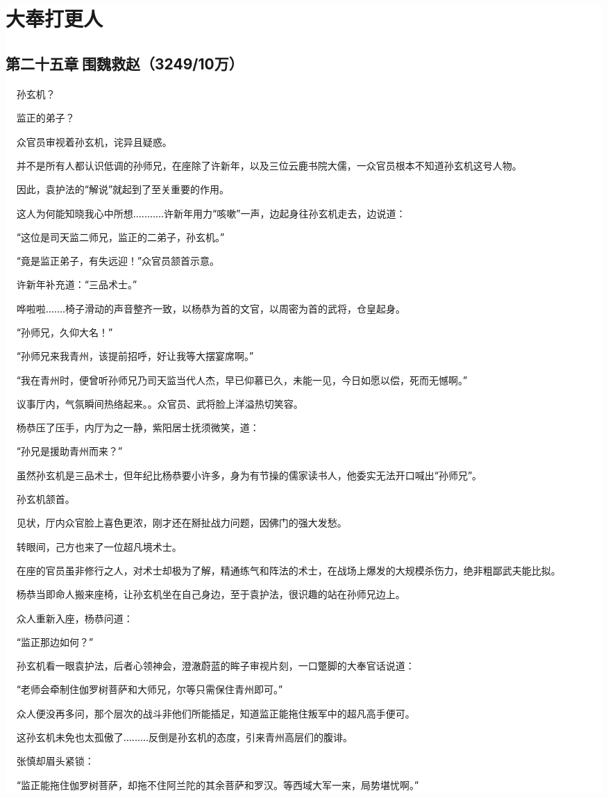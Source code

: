 # 大奉打更人 
 ## 第二十五章 围魏救赵（3249/10万）
     孙玄机？

    监正的弟子？

    众官员审视着孙玄机，诧异且疑惑。

    并不是所有人都认识低调的孙师兄，在座除了许新年，以及三位云鹿书院大儒，一众官员根本不知道孙玄机这号人物。

    因此，袁护法的“解说”就起到了至关重要的作用。

    这人为何能知晓我心中所想...........许新年用力“咳嗽”一声，边起身往孙玄机走去，边说道：

    “这位是司天监二师兄，监正的二弟子，孙玄机。”

    “竟是监正弟子，有失远迎！”众官员颔首示意。

    许新年补充道：“三品术士。”

    哗啦啦.......椅子滑动的声音整齐一致，以杨恭为首的文官，以周密为首的武将，仓皇起身。

    “孙师兄，久仰大名！”

    “孙师兄来我青州，该提前招呼，好让我等大摆宴席啊。”

    “我在青州时，便曾听孙师兄乃司天监当代人杰，早已仰慕已久，未能一见，今日如愿以偿，死而无憾啊。”

    议事厅内，气氛瞬间热络起来。。众官员、武将脸上洋溢热切笑容。

    杨恭压了压手，内厅为之一静，紫阳居士抚须微笑，道：

    “孙兄是援助青州而来？”

    虽然孙玄机是三品术士，但年纪比杨恭要小许多，身为有节操的儒家读书人，他委实无法开口喊出“孙师兄”。

    孙玄机颔首。

    见状，厅内众官脸上喜色更浓，刚才还在掰扯战力问题，因佛门的强大发愁。

    转眼间，己方也来了一位超凡境术士。

    在座的官员虽非修行之人，对术士却极为了解，精通练气和阵法的术士，在战场上爆发的大规模杀伤力，绝非粗鄙武夫能比拟。

    杨恭当即命人搬来座椅，让孙玄机坐在自己身边，至于袁护法，很识趣的站在孙师兄边上。

    众人重新入座，杨恭问道：

    “监正那边如何？”

    孙玄机看一眼袁护法，后者心领神会，澄澈蔚蓝的眸子审视片刻，一口蹩脚的大奉官话说道：

    “老师会牵制住伽罗树菩萨和大师兄，尔等只需保住青州即可。”

    众人便没再多问，那个层次的战斗非他们所能插足，知道监正能拖住叛军中的超凡高手便可。

    这孙玄机未免也太孤傲了.........反倒是孙玄机的态度，引来青州高层们的腹诽。

    张慎却眉头紧锁：

    “监正能拖住伽罗树菩萨，却拖不住阿兰陀的其余菩萨和罗汉。等西域大军一来，局势堪忧啊。”
